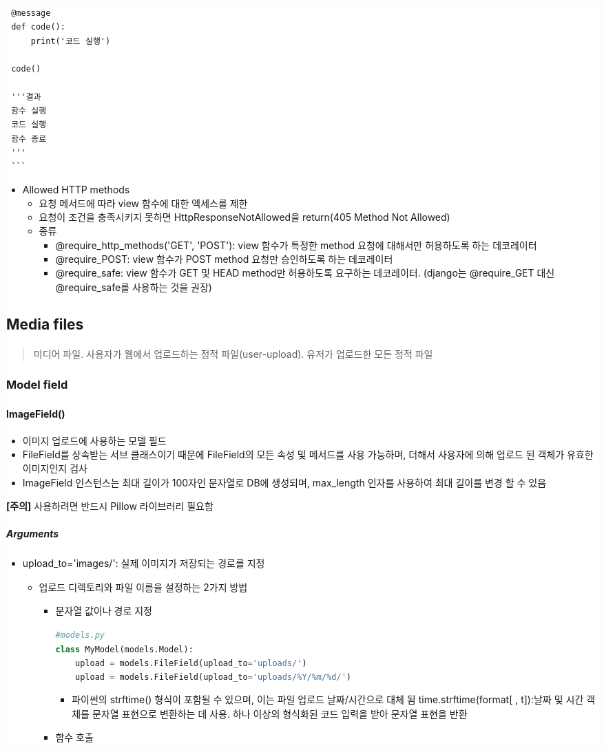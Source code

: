      @message
     def code():
         print('코드 실행')
         
     code()
     
     '''결과
     함수 실행
     코드 실행
     함수 종료
     '''
     ```
     
   - Allowed HTTP methods
     - 요청 메서드에 따라 view 함수에 대한 엑세스를 제한
     - 요청이 조건을 충족시키지 못하면 HttpResponseNotAllowed을 return(405 Method Not Allowed)
     - 종류
       - @require_http_methods('GET', 'POST'): view 함수가 특정한 method 요청에 대해서만 허용하도록 하는 데코레이터
       - @require_POST: view 함수가 POST method 요청만 승인하도록 하는 데코레이터
       - @require_safe: view 함수가 GET 및 HEAD method만 허용하도록  요구하는 데코레이터. (django는 @require_GET 대신 @require_safe를 사용하는 것을 권장)



## Media files

> 미디어 파일. 사용자가 웹에서 업로드하는 정적 파일(user-upload). 유저가 업로드한 모든 정적 파일

### Model field

#### ImageField()

- 이미지 업로드에 사용하는 모델 필드
- FileField를 상속받는 서브 클래스이기 때문에 FileField의 모든 속성 및 메서드를 사용 가능하며, 더해서 사용자에 의해 업로드 된 객체가 유효한 이미지인지 검사
-  ImageField 인스턴스는 최대 길이가 100자인 문자열로 DB에 생성되며, max_length 인자를 사용하여 최대 길이를 변경 할 수 있음

**[주의]** 사용하려면 반드시 Pillow 라이브러리 필요함

##### Arguments

- upload_to='images/': 실제 이미지가 저장되는 경로를 지정

  - 업로드 디렉토리와 파일 이름을 설정하는 2가지 방법

    - 문자열 값이나 경로 지정

      ```python
      #models.py
      class MyModel(models.Model):
          upload = models.FileField(upload_to='uploads/')
          upload = models.FileField(upload_to='uploads/%Y/%m/%d/')
      ```

      - 파이썬의 strftime() 형식이 포함될 수 있으며, 이는 파일 업로드 날짜/시간으로 대체 됨
        time.strftime(format[ , t]):날짜 및 시간 객체를 문자열 표현으로 변환하는 데 사용. 하나 이상의 형식화된 코드 입력을 받아 문자열 표현을 반환

    - 함수 호출

